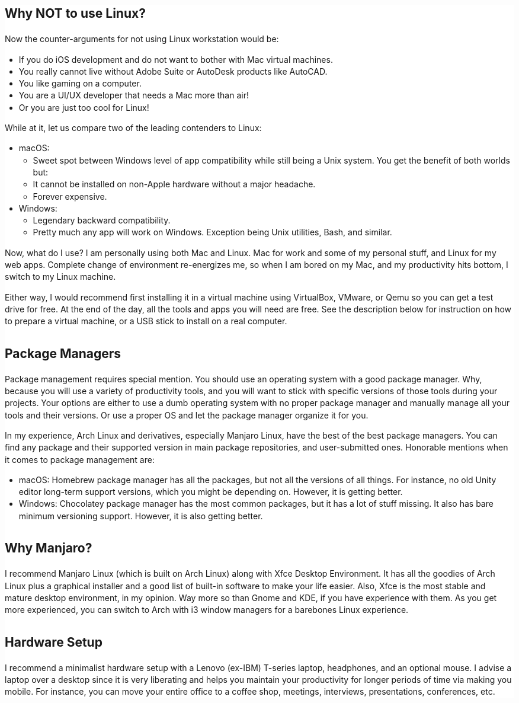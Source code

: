 ## Why NOT to use Linux?
Now the counter-arguments for not using Linux workstation would be:
* If you do iOS development and do not want to bother with Mac virtual machines.
* You really cannot live without Adobe Suite or AutoDesk products like AutoCAD.
* You like gaming on a computer.
* You are a UI/UX developer that needs a Mac more than air!
* Or you are just too cool for Linux!

While at it, let us compare two of the leading contenders to Linux:
* macOS:
  * Sweet spot between Windows level of app compatibility while still being a Unix system. You get the benefit of both worlds but:
  * It cannot be installed on non-Apple hardware without a major headache.
  * Forever expensive.
* Windows:
  * Legendary backward compatibility.
  * Pretty much any app will work on Windows. Exception being Unix utilities, Bash, and similar.

Now, what do I use? I am personally using both Mac and Linux. Mac for work and some of my personal stuff, and Linux for my web apps. Complete change of environment re-energizes me, so when I am bored on my Mac, and my productivity hits bottom, I switch to my Linux machine.

Either way, I would recommend first installing it in a virtual machine using VirtualBox, VMware, or Qemu so you can get a test drive for free. At the end of the day, all the tools and apps you will need are free. See the description below for instruction on how to prepare a virtual machine, or a USB stick to install on a real computer.

## Package Managers
Package management requires special mention. You should use an operating system with a good package manager. Why, because you will use a variety of productivity tools, and you will want to stick with specific versions of those tools during your projects. Your options are either to use a dumb operating system with no proper package manager and manually manage all your tools and their versions. Or use a proper OS and let the package manager organize it for you.

In my experience, Arch Linux and derivatives, especially Manjaro Linux, have the best of the best package managers. You can find any package and their supported version in main package repositories, and user-submitted ones. Honorable mentions when it comes to package management are:
* macOS: Homebrew package manager has all the packages, but not all the versions of all things. For instance, no old Unity editor long-term support versions, which you might be depending on. However, it is getting better.
* Windows: Chocolatey package manager has the most common packages, but it has a lot of stuff missing. It also has bare minimum versioning support. However, it is also getting better.

## Why Manjaro?
I recommend Manjaro Linux (which is built on Arch Linux) along with Xfce Desktop Environment. It has all the goodies of Arch Linux plus a graphical installer and a good list of built-in software to make your life easier. Also, Xfce is the most stable and mature desktop environment, in my opinion. Way more so than Gnome and KDE, if you have experience with them. As you get more experienced, you can switch to Arch with i3 window managers for a barebones Linux experience.

## Hardware Setup
I recommend a minimalist hardware setup with a Lenovo (ex-IBM) T-series laptop, headphones, and an optional mouse. I advise a laptop over a desktop since it is very liberating and helps you maintain your productivity for longer periods of time via making you mobile. For instance, you can move your entire office to a coffee shop, meetings, interviews, presentations, conferences, etc.
